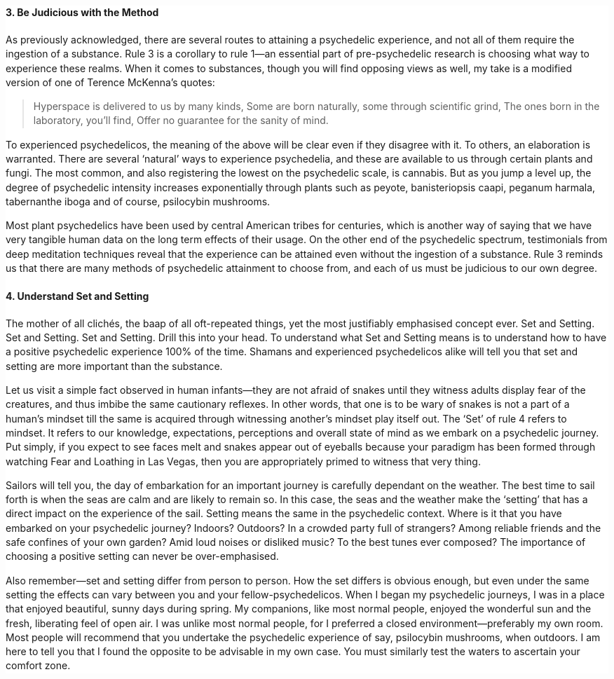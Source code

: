 #### 3. Be Judicious with the Method

As previously acknowledged, there are several routes to attaining a psychedelic experience, and not all of them require the ingestion of a substance. Rule 3 is a corollary to rule 1—an essential part of pre-psychedelic research is choosing what way to experience these realms. When it comes to substances, though you will find opposing views as well, my take is a modified version of one of Terence McKenna’s quotes:

> Hyperspace is delivered to us by many kinds,
> Some are born naturally, some through scientific grind,
> The ones born in the laboratory, you’ll find,
> Offer no guarantee for the sanity of mind.

To experienced psychedelicos, the meaning of the above will be clear even if they disagree with it. To others, an elaboration is warranted. There are several ‘natural’ ways to experience psychedelia, and these are available to us through certain plants and fungi. The most common, and also registering the lowest on the psychedelic scale, is cannabis. But as you jump a level up, the degree of psychedelic intensity increases exponentially through plants such as peyote, banisteriopsis caapi, peganum harmala, tabernanthe iboga and of course, psilocybin mushrooms. 

Most plant psychedelics have been used by central American tribes for centuries, which is another way of saying that we have very tangible human data on the long term effects of their usage. On the other end of the psychedelic spectrum, testimonials from deep meditation techniques reveal that the experience can be attained even without the ingestion of a substance. Rule 3 reminds us that there are many methods of psychedelic attainment to choose from, and each of us must be judicious to our own degree.

#### 4. Understand Set and Setting

The mother of all clichés, the baap of all oft-repeated things, yet the most justifiably emphasised concept ever. Set and Setting. Set and Setting. Set and Setting. Drill this into your head. To understand what Set and Setting means is to understand how to have a positive psychedelic experience 100% of the time. Shamans and experienced psychedelicos alike will tell you that set and setting are more important than the substance.

Let us visit a simple fact observed in human infants—they are not afraid of snakes until they witness adults display fear of the creatures, and thus imbibe the same cautionary reflexes. In other words, that one is to be wary of snakes is not a part of a human’s mindset till the same is acquired through witnessing another’s mindset play itself out. The ‘Set’ of rule 4 refers to mindset. It refers to our knowledge, expectations, perceptions and overall state of mind as we embark on a psychedelic journey. Put simply, if you expect to see faces melt and snakes appear out of eyeballs because your paradigm has been formed through watching Fear and Loathing in Las Vegas, then you are appropriately primed to witness that very thing.

Sailors will tell you, the day of embarkation for an important journey is carefully dependant on the weather. The best time to sail forth is when the seas are calm and are likely to remain so. In this case, the seas and the weather make the ‘setting’ that has a direct impact on the experience of the sail. Setting means the same in the psychedelic context. Where is it that you have embarked on your psychedelic journey? Indoors? Outdoors? In a crowded party full of strangers? Among reliable friends and the safe confines of your own garden? Amid loud noises or disliked music? To the best tunes ever composed? The importance of choosing a positive setting can never be over-emphasised.

Also remember—set and setting differ from person to person. How the set differs is obvious enough, but even under the same setting the effects can vary between you and your fellow-psychedelicos. When I began my psychedelic journeys, I was in a place that enjoyed beautiful, sunny days during spring. My companions, like most normal people, enjoyed the wonderful sun and the fresh, liberating feel of open air. I was unlike most normal people, for I preferred a closed environment—preferably my own room. Most people will recommend that you undertake the psychedelic experience of say, psilocybin mushrooms, when outdoors. I am here to tell you that I found the opposite to be advisable in my own case. You must similarly test the waters to ascertain your comfort zone.
